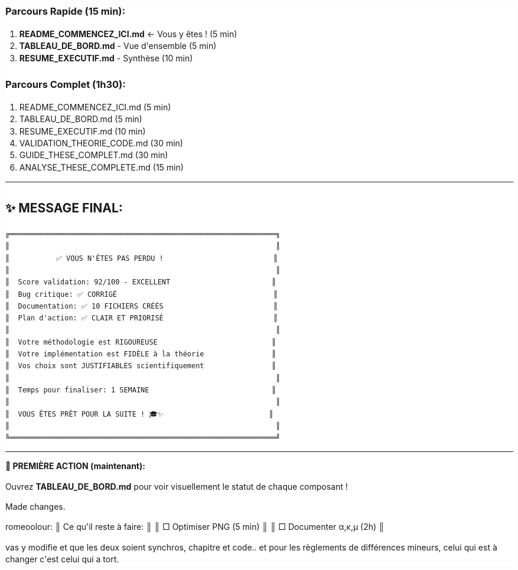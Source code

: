 ### **Parcours Rapide (15 min):**

1. **README_COMMENCEZ_ICI.md** ← Vous y êtes ! (5 min)
2. **TABLEAU_DE_BORD.md** - Vue d'ensemble (5 min)
3. **RESUME_EXECUTIF.md** - Synthèse (10 min)

### **Parcours Complet (1h30):**

1. README_COMMENCEZ_ICI.md (5 min)
2. TABLEAU_DE_BORD.md (5 min)
3. RESUME_EXECUTIF.md (10 min)
4. VALIDATION_THEORIE_CODE.md (30 min)
5. GUIDE_THESE_COMPLET.md (30 min)
6. ANALYSE_THESE_COMPLETE.md (15 min)

---

## ✨ **MESSAGE FINAL:**

```
╔═══════════════════════════════════════════════════════════════╗
║                                                               ║
║           ✅ VOUS N'ÊTES PAS PERDU !                          ║
║                                                               ║
║  Score validation: 92/100 - EXCELLENT                        ║
║  Bug critique: ✅ CORRIGÉ                                     ║
║  Documentation: ✅ 10 FICHIERS CRÉÉS                          ║
║  Plan d'action: ✅ CLAIR ET PRIORISÉ                          ║
║                                                               ║
║  Votre méthodologie est RIGOUREUSE                           ║
║  Votre implémentation est FIDÈLE à la théorie                ║
║  Vos choix sont JUSTIFIABLES scientifiquement                ║
║                                                               ║
║  Temps pour finaliser: 1 SEMAINE                             ║
║                                                               ║
║  VOUS ÊTES PRÊT POUR LA SUITE ! 🎓✨                         ║
║                                                               ║
╚═══════════════════════════════════════════════════════════════╝
```

---

**🎯 PREMIÈRE ACTION (maintenant):**

Ouvrez **TABLEAU_DE_BORD.md** pour voir visuellement le statut de chaque composant !

Made changes.

romeoolour: ║  Ce qu'il reste à faire:                                      ║
║    □ Optimiser PNG (5 min)                                    ║
║    □ Documenter α,κ,μ (2h)                                    ║
   


vas y modifie et que les deux soient synchros, chapitre et code..
et pour les règlements de différences mineurs, celui qui est à changer c'est celui qui a tort.
